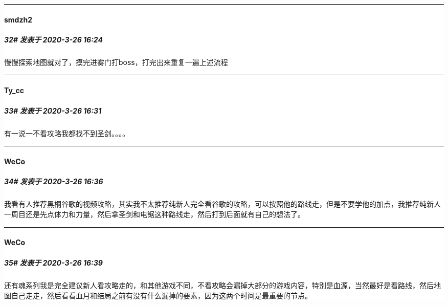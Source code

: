 





-----

####  smdzh2  
##### 32#       发表于 2020-3-26 16:24




慢慢探索地图就对了，摸完进雾门打boss，打完出来重复一遍上述流程







-----

####  Ty_cc  
##### 33#       发表于 2020-3-26 16:31




有一说一不看攻略我都找不到圣剑。。。。







-----

####  WeCo  
##### 34#       发表于 2020-3-26 16:36




我看有人推荐黑桐谷歌的视频攻略，其实我不太推荐纯新人完全看谷歌的攻略，可以按照他的路线走，但是不要学他的加点，我推荐纯新人一周目还是先点体力和力量，然后拿圣剑和电锯这种路线走，然后打到后面就有自己的想法了。







-----

####  WeCo  
##### 35#       发表于 2020-3-26 16:39




还有魂系列我是完全建议新人看攻略走的，和其他游戏不同，不看攻略会漏掉大部分的游戏内容，特别是血源，当然最好是看路线，然后地图自己走走，然后看看血月和结局之前有没有什么漏掉的要素，因为这两个时间是最重要的节点。





